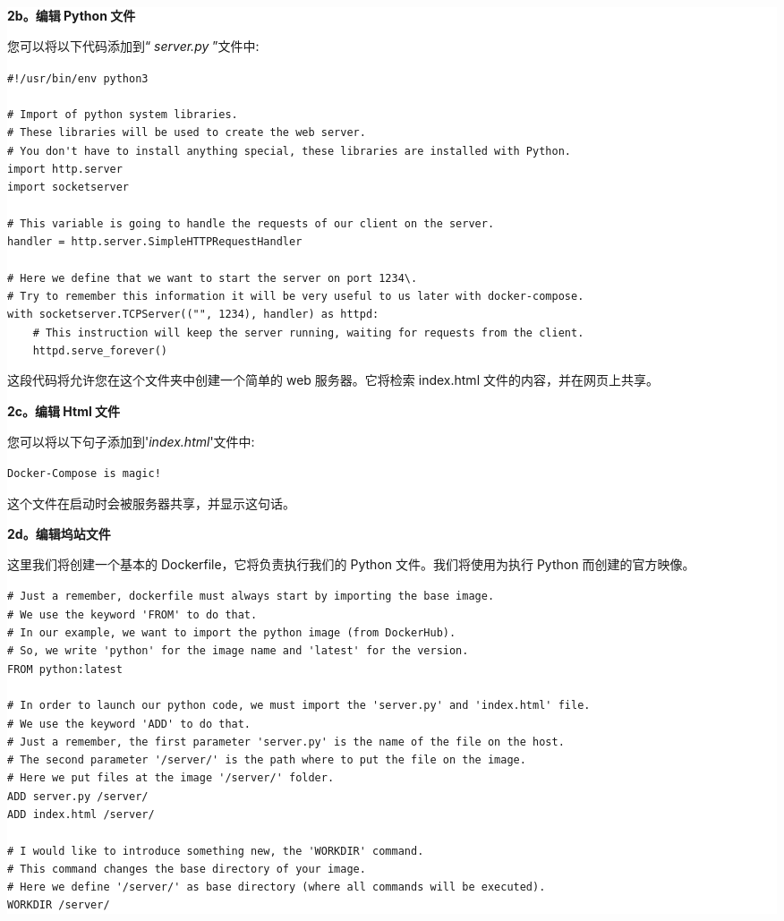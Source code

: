 **2b。编辑 Python 文件**

您可以将以下代码添加到“ *server.py* ”文件中:

```
#!/usr/bin/env python3

# Import of python system libraries.
# These libraries will be used to create the web server.
# You don't have to install anything special, these libraries are installed with Python.
import http.server
import socketserver

# This variable is going to handle the requests of our client on the server.
handler = http.server.SimpleHTTPRequestHandler

# Here we define that we want to start the server on port 1234\. 
# Try to remember this information it will be very useful to us later with docker-compose.
with socketserver.TCPServer(("", 1234), handler) as httpd:
    # This instruction will keep the server running, waiting for requests from the client.
    httpd.serve_forever()
```

这段代码将允许您在这个文件夹中创建一个简单的 web 服务器。它将检索 index.html 文件的内容，并在网页上共享。

**2c。编辑 Html 文件**

您可以将以下句子添加到'*index.html*'文件中:

```
Docker-Compose is magic!
```

这个文件在启动时会被服务器共享，并显示这句话。

**2d。编辑坞站文件**

这里我们将创建一个基本的 Dockerfile，它将负责执行我们的 Python 文件。我们将使用为执行 Python 而创建的官方映像。

```
# Just a remember, dockerfile must always start by importing the base image.
# We use the keyword 'FROM' to do that.
# In our example, we want to import the python image (from DockerHub).
# So, we write 'python' for the image name and 'latest' for the version.
FROM python:latest

# In order to launch our python code, we must import the 'server.py' and 'index.html' file.
# We use the keyword 'ADD' to do that.
# Just a remember, the first parameter 'server.py' is the name of the file on the host.
# The second parameter '/server/' is the path where to put the file on the image.
# Here we put files at the image '/server/' folder.
ADD server.py /server/
ADD index.html /server/

# I would like to introduce something new, the 'WORKDIR' command.
# This command changes the base directory of your image.
# Here we define '/server/' as base directory (where all commands will be executed).
WORKDIR /server/
```
